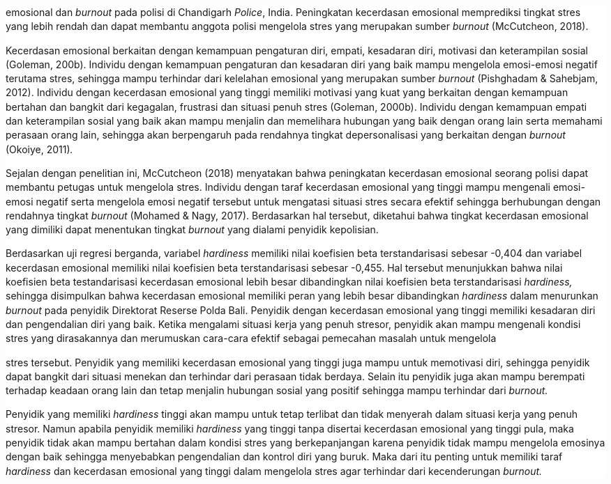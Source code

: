 <p><span class="font2">emosional dan </span><span class="font2" style="font-style:italic;">burnout</span><span class="font2"> pada polisi di Chandigarh </span><span class="font2" style="font-style:italic;">Police</span><span class="font2">, India. Peningkatan kecerdasan emosional memprediksi tingkat stres yang lebih rendah dan dapat membantu anggota polisi mengelola stres yang merupakan sumber </span><span class="font2" style="font-style:italic;">burnout</span><span class="font2"> (McCutcheon, 2018).</span></p>
<p><span class="font2">Kecerdasan emosional berkaitan dengan kemampuan pengaturan diri, empati, kesadaran diri, motivasi dan keterampilan sosial (Goleman, 200b). Individu dengan kemampuan pengaturan dan kesadaran diri yang baik mampu mengelola emosi-emosi negatif terutama stres, sehingga mampu terhindar dari kelelahan emosional yang merupakan sumber </span><span class="font2" style="font-style:italic;">burnout</span><span class="font2"> (Pishghadam &amp;&nbsp;Sahebjam, 2012). Individu dengan kecerdasan emosional yang tinggi memiliki motivasi yang kuat yang berkaitan dengan kemampuan bertahan dan bangkit dari kegagalan, frustrasi dan situasi penuh stres (Goleman, 2000b). Individu dengan kemampuan empati dan keterampilan sosial yang baik akan mampu menjalin dan memelihara hubungan yang baik dengan orang lain serta memahami perasaan orang lain, sehingga akan berpengaruh pada rendahnya tingkat depersonalisasi yang berkaitan dengan </span><span class="font2" style="font-style:italic;">burnout </span><span class="font2">(Okoiye, 2011)</span><span class="font2" style="font-style:italic;">.</span></p>
<p><span class="font2">Sejalan dengan penelitian ini, McCutcheon (2018) menyatakan bahwa peningkatan kecerdasan emosional seorang polisi dapat membantu petugas untuk mengelola stres. Individu dengan taraf kecerdasan emosional yang tinggi mampu mengenali emosi-emosi negatif serta mengelola emosi negatif tersebut untuk mengatasi situasi stres secara efektif sehingga berhubungan dengan rendahnya tingkat </span><span class="font2" style="font-style:italic;">burnout</span><span class="font2"> (Mohamed &amp;&nbsp;Nagy, 2017). Berdasarkan hal tersebut, diketahui bahwa tingkat kecerdasan emosional yang dimiliki dapat menentukan tingkat </span><span class="font2" style="font-style:italic;">burnout</span><span class="font2"> yang dialami penyidik kepolisian.</span></p>
<p><span class="font2">Berdasarkan uji regresi berganda, variabel </span><span class="font2" style="font-style:italic;">hardiness </span><span class="font2">memiliki nilai koefisien beta terstandarisasi sebesar -0,404 dan variabel kecerdasan emosional memiliki nilai koefisien beta terstandarisasi sebesar -0,455. Hal tersebut menunjukkan bahwa nilai koefisien beta testandarisasi kecerdasan emosional lebih besar dibandingkan nilai koefisien beta terstandarisasi </span><span class="font2" style="font-style:italic;">hardiness,</span><span class="font2"> sehingga disimpulkan bahwa kecerdasan emosional memiliki peran yang lebih besar dibandingkan </span><span class="font2" style="font-style:italic;">hardiness</span><span class="font2"> dalam menurunkan </span><span class="font2" style="font-style:italic;">burnout </span><span class="font2">pada penyidik Direktorat Reserse Polda Bali. Penyidik dengan kecerdasan emosional yang tinggi memiliki kesadaran diri dan pengendalian diri yang baik. Ketika mengalami situasi kerja yang penuh stresor, penyidik akan mampu mengenali kondisi stres yang dirasakannya dan merumuskan cara-cara efektif sebagai pemecahan masalah untuk mengelola</span></p>
<p><span class="font2">stres tersebut. Penyidik yang memiliki kecerdasan emosional yang tinggi juga mampu untuk memotivasi diri, sehingga penyidik dapat bangkit dari situasi menekan dan terhindar dari perasaan tidak berdaya. Selain itu penyidik juga akan mampu berempati terhadap keadaan orang lain dan tetap menjalin hubungan sosial yang positif sehingga mampu terhindar dari </span><span class="font2" style="font-style:italic;">burnout.</span></p>
<p><span class="font2">Penyidik yang memiliki </span><span class="font2" style="font-style:italic;">hardiness</span><span class="font2"> tinggi akan mampu untuk tetap terlibat dan tidak menyerah dalam situasi kerja yang penuh stresor. Namun apabila penyidik memiliki </span><span class="font2" style="font-style:italic;">hardiness</span><span class="font2"> yang tinggi tanpa disertai kecerdasan emosional yang tinggi pula, maka penyidik tidak akan mampu bertahan dalam kondisi stres yang berkepanjangan karena penyidik tidak mampu mengelola emosinya dengan baik sehingga menyebabkan pengendalian dan kontrol diri yang buruk. Maka dari itu penting untuk memiliki taraf </span><span class="font2" style="font-style:italic;">hardiness</span><span class="font2"> dan kecerdasan emosional yang tinggi dalam mengelola stres agar terhindar dari kecenderungan </span><span class="font2" style="font-style:italic;">burnout.</span></p>